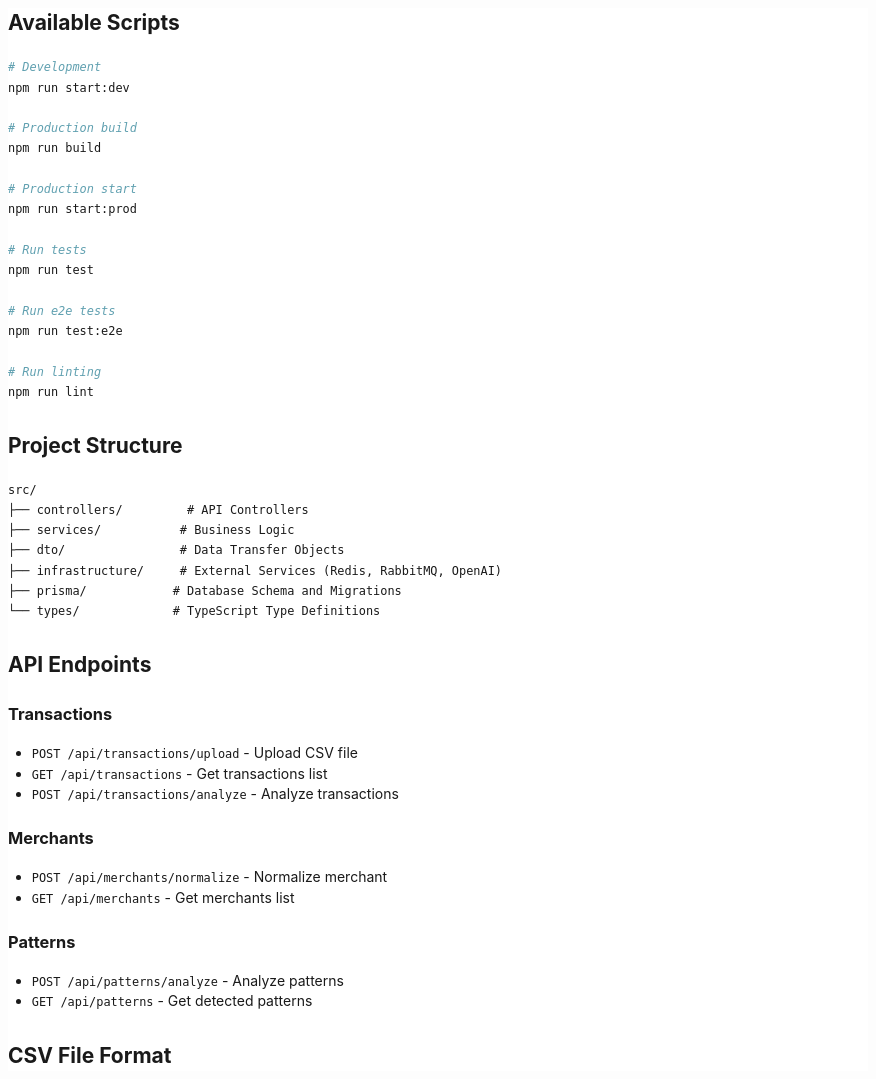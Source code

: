 ## Available Scripts

```bash
# Development
npm run start:dev

# Production build
npm run build

# Production start
npm run start:prod

# Run tests
npm run test

# Run e2e tests
npm run test:e2e

# Run linting
npm run lint
```

## Project Structure

```
src/
├── controllers/         # API Controllers
├── services/           # Business Logic
├── dto/                # Data Transfer Objects
├── infrastructure/     # External Services (Redis, RabbitMQ, OpenAI)
├── prisma/            # Database Schema and Migrations
└── types/             # TypeScript Type Definitions
```

## API Endpoints

### Transactions
- `POST /api/transactions/upload` - Upload CSV file
- `GET /api/transactions` - Get transactions list
- `POST /api/transactions/analyze` - Analyze transactions

### Merchants
- `POST /api/merchants/normalize` - Normalize merchant
- `GET /api/merchants` - Get merchants list

### Patterns
- `POST /api/patterns/analyze` - Analyze patterns
- `GET /api/patterns` - Get detected patterns

## CSV File Format
